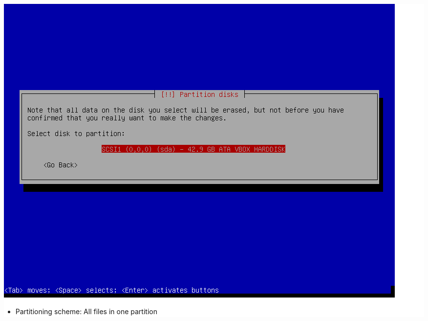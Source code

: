 ![](gitian-building/debian_install_12_choose_disk.png)

  * Partitioning scheme: All files in one partition 
  